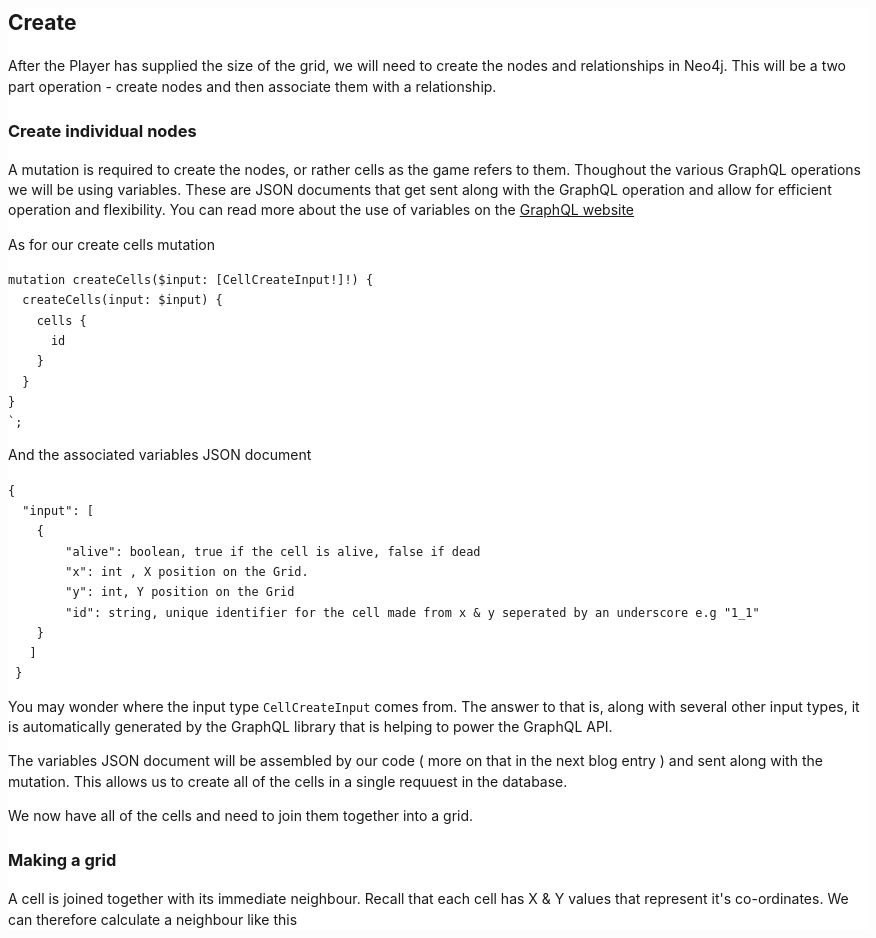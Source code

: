 ## Create

After the Player has supplied the size of the grid, we will need to create the nodes and relationships in Neo4j. This will be a two part operation - create nodes and then associate them with a relationship.

### Create individual nodes

A mutation is required to create the nodes, or rather cells as the game refers to them. Thoughout the various GraphQL operations we will be using variables. These are JSON documents that get sent along with the GraphQL operation and allow for efficient operation and flexibility. You can read more about the use of variables on the [GraphQL website](https://graphql.org/learn/queries/)

As for our create cells mutation

```Text
mutation createCells($input: [CellCreateInput!]!) {
  createCells(input: $input) {
    cells {
      id
    }
  }
}
`;
```

And the associated variables JSON document

```text
{
  "input": [
    {
        "alive": boolean, true if the cell is alive, false if dead
        "x": int , X position on the Grid.
        "y": int, Y position on the Grid
        "id": string, unique identifier for the cell made from x & y seperated by an underscore e.g "1_1"
    }
   ]
 }
```

You may wonder where the input type `CellCreateInput` comes from. The answer to that is, along with several other input types, it is automatically generated by the GraphQL library that is helping to power the GraphQL API.

The variables JSON document will be assembled by our code ( more on that in the next blog entry ) and sent along with the mutation. This allows us to create all of the cells in a single requuest in the database.

We now have all of the cells and need to join them together into a grid.

### Making a grid

A cell is joined together with its immediate neighbour. Recall that each cell has X & Y values that represent it's co-ordinates. We can therefore calculate a neighbour like this

